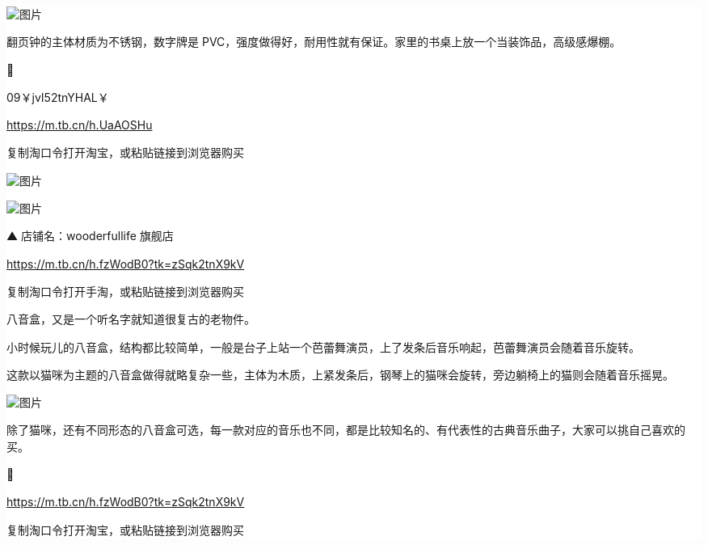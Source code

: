 ![图片](这8件霹雳巴拉.assets/640-1751866927596-18.png)





翻页钟的主体材质为不锈钢，数字牌是 PVC，强度做得好，耐用性就有保证。家里的书桌上放一个当装饰品，高级感爆棚。



🔗

09￥jvI52tnYHAL￥

https://m.tb.cn/h.UaAOSHu



复制淘口令打开淘宝，或粘贴链接到浏览器购买





![图片](这8件霹雳巴拉.assets/640-1751866927595-1.png)







![图片](这8件霹雳巴拉.assets/640-1751866927597-19.gif)

▲ 店铺名：wooderfullife 旗舰店

https://m.tb.cn/h.fzWodB0?tk=zSqk2tnX9kV

复制淘口令打开手淘，或粘贴链接到浏览器购买



八音盒，又是一个听名字就知道很复古的老物件。



小时候玩儿的八音盒，结构都比较简单，一般是台子上站一个芭蕾舞演员，上了发条后音乐响起，芭蕾舞演员会随着音乐旋转。



这款以猫咪为主题的八音盒做得就略复杂一些，主体为木质，上紧发条后，钢琴上的猫咪会旋转，旁边躺椅上的猫则会随着音乐摇晃。



![图片](这8件霹雳巴拉.assets/640-1751866927597-20.jpeg)





除了猫咪，还有不同形态的八音盒可选，每一款对应的音乐也不同，都是比较知名的、有代表性的古典音乐曲子，大家可以挑自己喜欢的买。



🔗

https://m.tb.cn/h.fzWodB0?tk=zSqk2tnX9kV



复制淘口令打开淘宝，或粘贴链接到浏览器购买

